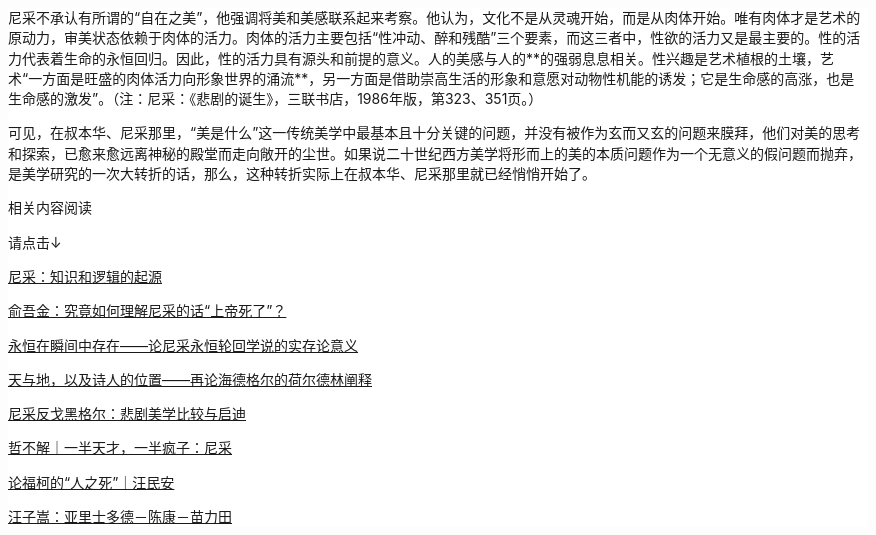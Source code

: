 尼采不承认有所谓的“自在之美”，他强调将美和美感联系起来考察。他认为，文化不是从灵魂开始，而是从肉体开始。唯有肉体才是艺术的原动力，审美状态依赖于肉体的活力。肉体的活力主要包括“性冲动、醉和残酷”三个要素，而这三者中，性欲的活力又是最主要的。性的活力代表着生命的永恒回归。因此，性的活力具有源头和前提的意义。人的美感与人的\*\*的强弱息息相关。性兴趣是艺术植根的土壤，艺术“一方面是旺盛的肉体活力向形象世界的涌流\*\*，另一方面是借助崇高生活的形象和意愿对动物性机能的诱发；它是生命感的高涨，也是生命感的激发”。（注：尼采：《悲剧的诞生》，三联书店，1986年版，第323、351页。）

可见，在叔本华、尼采那里，“美是什么”这一传统美学中最基本且十分关键的问题，并没有被作为玄而又玄的问题来膜拜，他们对美的思考和探索，已愈来愈远离神秘的殿堂而走向敞开的尘世。如果说二十世纪西方美学将形而上的美的本质问题作为一个无意义的假问题而抛弃，是美学研究的一次大转折的话，那么，这种转折实际上在叔本华、尼采那里就已经悄悄开始了。

相关内容阅读

请点击↓

[尼采：知识和逻辑的起源](http://mp.weixin.qq.com/s?__biz=MzAwNDM0ODE0OA==&mid=2247483904&idx=4&sn=fa19e3b55ff24fcd2daf12b52841ce7d&chksm=9b2c039bac5b8a8dc13c6edd6a56e884209753a1b17f8f03e0e336c899c8fbeeea7847a0902e&scene=21#wechat_redirect)  

[俞吾金：究竟如何理解尼采的话“上帝死了”？](http://mp.weixin.qq.com/s?__biz=MzAwNDM0ODE0OA==&mid=2247484373&idx=4&sn=2dfa46e4b469595044d0daff2ed57769&chksm=9b2c024eac5b8b58a4a9cfa021043a86b09bee8631c8c43e558deece0948b73f38c293876c19&scene=21#wechat_redirect)  

[永恒在瞬间中存在——论尼采永恒轮回学说的实存论意义](http://mp.weixin.qq.com/s?__biz=MzAwNDM0ODE0OA==&mid=2247484501&idx=2&sn=77ba2331622938ecc86a4e24f025b5ca&chksm=9b2c05ceac5b8cd87adaa8286025225dd7d0eb8bf483d1305c9d9160371773ef27d6104bb0d8&scene=21#wechat_redirect)  

[天与地，以及诗人的位置——再论海德格尔的荷尔德林阐释](http://mp.weixin.qq.com/s?__biz=MzAwNDM0ODE0OA==&mid=2247484501&idx=3&sn=d5cab812905a93df258588b4a89b77f6&chksm=9b2c05ceac5b8cd8c422f5f409782407d8424632cb99aeeed99d2e3e5f0bcf24e738cc2a04fa&scene=21#wechat_redirect)  

[尼采反戈黑格尔：悲剧美学比较与启迪](http://mp.weixin.qq.com/s?__biz=MzAwNDM0ODE0OA==&mid=2247484501&idx=8&sn=0a13bc046c9f5fe44b5f6bc3e1e2720c&chksm=9b2c05ceac5b8cd88b32f3fdc91dadb64cb060a6c7ec1d8a577d355de8a9b494496c51c14d69&scene=21#wechat_redirect)  

[哲不解｜一半天才，一半疯子：尼采](http://mp.weixin.qq.com/s?__biz=MzAwNDM0ODE0OA==&mid=2247484357&idx=5&sn=c7d6034924631ad11b87c251a5591b20&chksm=9b2c025eac5b8b48b9b203ce276e58607082fbb6d3eb1980682dea23654957a304c212dbc8ff&scene=21#wechat_redirect)  

[论福柯的“人之死”｜汪民安](http://mp.weixin.qq.com/s?__biz=MzAwNDM0ODE0OA==&mid=2247484373&idx=2&sn=6d4c638020248635a9af1d2415520c84&chksm=9b2c024eac5b8b5890f466373c61be0ccdf40fae9a5e7ca8598ad1701e0219651e531fbc79e7&scene=21#wechat_redirect)  

[汪子嵩：亚里士多德－陈康－苗力田](http://mp.weixin.qq.com/s?__biz=MzAwNDM0ODE0OA==&mid=2247484512&idx=8&sn=c327e54d2c704a34865d56c6bf2ecce3&chksm=9b2c05fbac5b8ced5890b0e41293fe1dbaadccf41118b5864287c3320598c78adf2ae34d6687&scene=21#wechat_redirect)